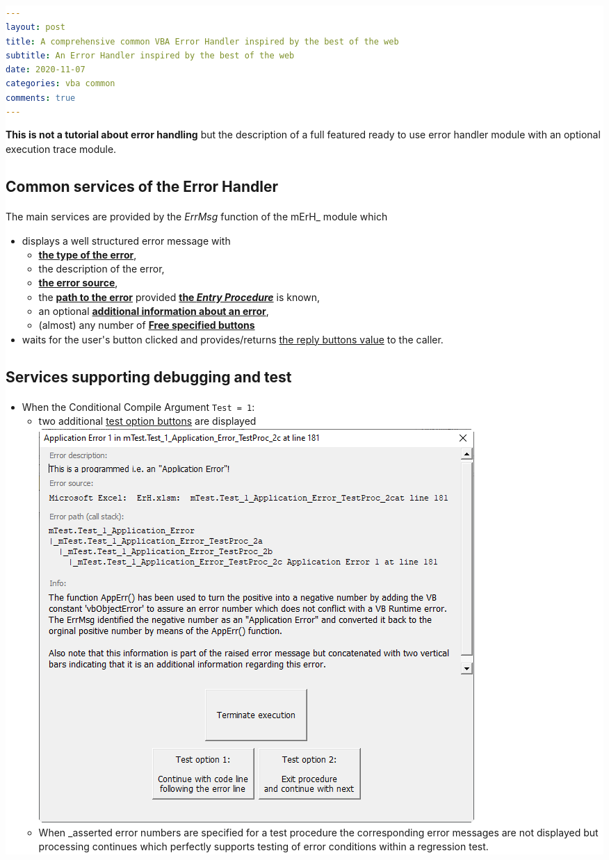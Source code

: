 ```yaml
---
layout: post
title: A comprehensive common VBA Error Handler inspired by the best of the web
subtitle: An Error Handler inspired by the best of the web
date: 2020-11-07
categories: vba common
comments: true
---
```


**This is not a tutorial about error handling** but the description of a full featured ready to use error handler module with an optional execution trace module.

## Common services of the Error Handler
The main services are provided by the _ErrMsg_ function of the mErH_ module which
- displays a well structured error message with
  - **[the type of the error](#the-type-of-the-error)**, 
  - the description of the error,
  - **[the error source](#the-error-source)**,
  - the **[path to the error](#the-path-to-the-error)** provided **[the _Entry Procedure_](#the-entry-procedure)** is known, 
  - an optional **[additional information about an error](#additional-information-about-an-error)**,
  - (almost) any number of **[Free specified buttons](#free-buttons-specification)**
- waits for the user's button clicked and provides/returns [the reply buttons value](#processing-the-returned-reply) to the caller.

## Services supporting debugging and test
- When the Conditional Compile Argument `Test = 1`:
  - two additional [test option buttons](#the-test-option-buttons) are displayed<br>![image](../Assets/ErrMsgWithTestOption.png)
  - When _asserted error numbers are specified for a test procedure the corresponding error messages are not displayed but processing continues which perfectly supports testing of error conditions within a regression test.